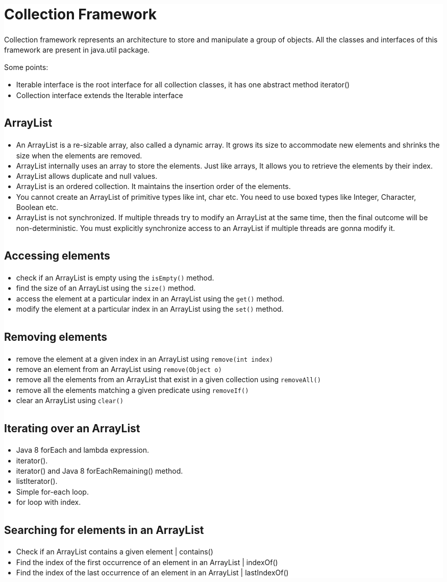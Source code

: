 Collection Framework
====================

Collection framework represents an architecture to store and manipulate a group of objects. All the classes and interfaces of this framework are present in java.util package.

Some points:
- Iterable interface is the root interface for all collection classes, it has one abstract method iterator()
- Collection interface extends the Iterable interface

ArrayList
-------
- An ArrayList is a re-sizable array, also called a dynamic array. It grows its size to accommodate new elements and shrinks the size when the elements are removed.
- ArrayList internally uses an array to store the elements. Just like arrays, It allows you to retrieve the elements by their index.
- ArrayList allows duplicate and null values.
- ArrayList is an ordered collection. It maintains the insertion order of the elements.
- You cannot create an ArrayList of primitive types like int, char etc. You need to use boxed types like Integer, Character, Boolean etc.
- ArrayList is not synchronized. If multiple threads try to modify an ArrayList at the same time, then the final outcome will be non-deterministic. You must explicitly synchronize access to an ArrayList if multiple threads are gonna modify it.

Accessing elements
-------
- check if an ArrayList is empty using the `isEmpty()` method.
- find the size of an ArrayList using the `size()` method.
- access the element at a particular index in an ArrayList using the `get()` method.
- modify the element at a particular index in an ArrayList using the `set()` method.

Removing elements
-----------
- remove the element at a given index in an ArrayList using `remove(int index)`
- remove an element from an ArrayList using `remove(Object o)`
- remove all the elements from an ArrayList that exist in a given collection using `removeAll()`
- remove all the elements matching a given predicate using `removeIf()`
- clear an ArrayList using `clear()`

Iterating over an ArrayList
-----------
- Java 8 forEach and lambda expression.
- iterator().
- iterator() and Java 8 forEachRemaining() method.
- listIterator().
- Simple for-each loop.
- for loop with index.

Searching for elements in an ArrayList
----------
- Check if an ArrayList contains a given element | contains()
- Find the index of the first occurrence of an element in an ArrayList | indexOf()
- Find the index of the last occurrence of an element in an ArrayList | lastIndexOf()
